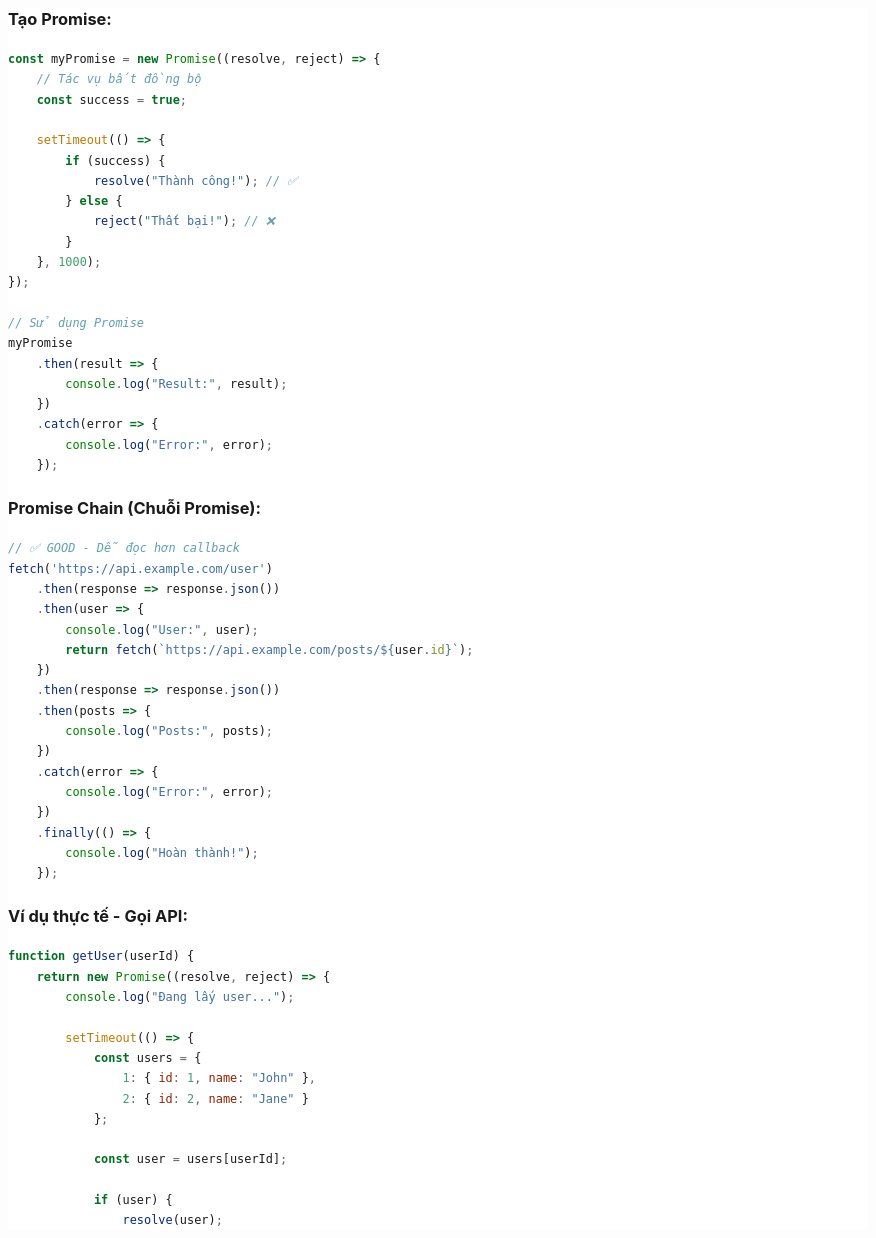 ### Tạo Promise:

```javascript
const myPromise = new Promise((resolve, reject) => {
    // Tác vụ bất đồng bộ
    const success = true;
    
    setTimeout(() => {
        if (success) {
            resolve("Thành công!"); // ✅
        } else {
            reject("Thất bại!"); // ❌
        }
    }, 1000);
});

// Sử dụng Promise
myPromise
    .then(result => {
        console.log("Result:", result);
    })
    .catch(error => {
        console.log("Error:", error);
    });
```

### Promise Chain (Chuỗi Promise):

```javascript
// ✅ GOOD - Dễ đọc hơn callback
fetch('https://api.example.com/user')
    .then(response => response.json())
    .then(user => {
        console.log("User:", user);
        return fetch(`https://api.example.com/posts/${user.id}`);
    })
    .then(response => response.json())
    .then(posts => {
        console.log("Posts:", posts);
    })
    .catch(error => {
        console.log("Error:", error);
    })
    .finally(() => {
        console.log("Hoàn thành!");
    });
```

### Ví dụ thực tế - Gọi API:

```javascript
function getUser(userId) {
    return new Promise((resolve, reject) => {
        console.log("Đang lấy user...");
        
        setTimeout(() => {
            const users = {
                1: { id: 1, name: "John" },
                2: { id: 2, name: "Jane" }
            };
            
            const user = users[userId];
            
            if (user) {
                resolve(user);
```